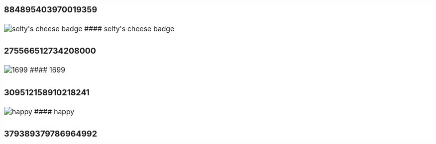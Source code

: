 ### 884895403970019359
![selty's cheese badge](https://badges.vencord.dev/badges/884895403970019359/1-bf4fc049e1cd99182d0cf4ce747792315df9fd2f.svg) #### selty's cheese badge


### 275566512734208000
![1699](https://badges.vencord.dev/badges/275566512734208000/1-60cabfab09a55255224f455646c10cbe72d9e9f6.gif) #### 1699


### 309512158910218241
![happy](https://badges.vencord.dev/badges/309512158910218241/2-e9977e3f531c5d2eacec9121f768930f324c56b8.png) #### happy


### 379389379786964992
